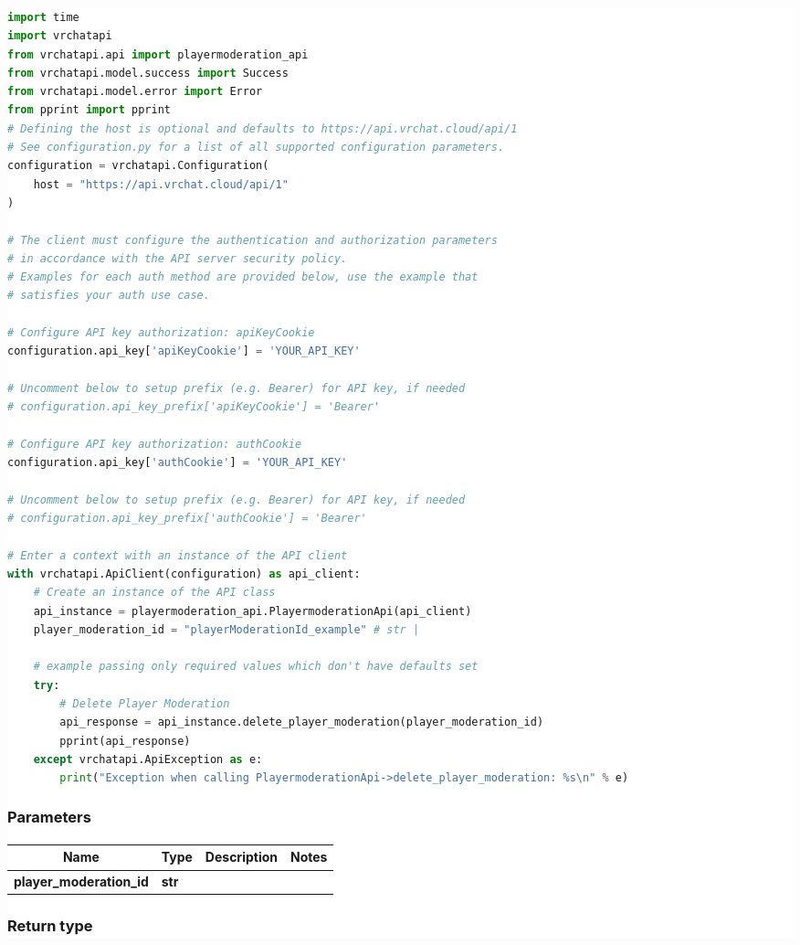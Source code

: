 ```python
import time
import vrchatapi
from vrchatapi.api import playermoderation_api
from vrchatapi.model.success import Success
from vrchatapi.model.error import Error
from pprint import pprint
# Defining the host is optional and defaults to https://api.vrchat.cloud/api/1
# See configuration.py for a list of all supported configuration parameters.
configuration = vrchatapi.Configuration(
    host = "https://api.vrchat.cloud/api/1"
)

# The client must configure the authentication and authorization parameters
# in accordance with the API server security policy.
# Examples for each auth method are provided below, use the example that
# satisfies your auth use case.

# Configure API key authorization: apiKeyCookie
configuration.api_key['apiKeyCookie'] = 'YOUR_API_KEY'

# Uncomment below to setup prefix (e.g. Bearer) for API key, if needed
# configuration.api_key_prefix['apiKeyCookie'] = 'Bearer'

# Configure API key authorization: authCookie
configuration.api_key['authCookie'] = 'YOUR_API_KEY'

# Uncomment below to setup prefix (e.g. Bearer) for API key, if needed
# configuration.api_key_prefix['authCookie'] = 'Bearer'

# Enter a context with an instance of the API client
with vrchatapi.ApiClient(configuration) as api_client:
    # Create an instance of the API class
    api_instance = playermoderation_api.PlayermoderationApi(api_client)
    player_moderation_id = "playerModerationId_example" # str | 

    # example passing only required values which don't have defaults set
    try:
        # Delete Player Moderation
        api_response = api_instance.delete_player_moderation(player_moderation_id)
        pprint(api_response)
    except vrchatapi.ApiException as e:
        print("Exception when calling PlayermoderationApi->delete_player_moderation: %s\n" % e)
```


### Parameters

Name | Type | Description  | Notes
------------- | ------------- | ------------- | -------------
 **player_moderation_id** | **str**|  |

### Return type

